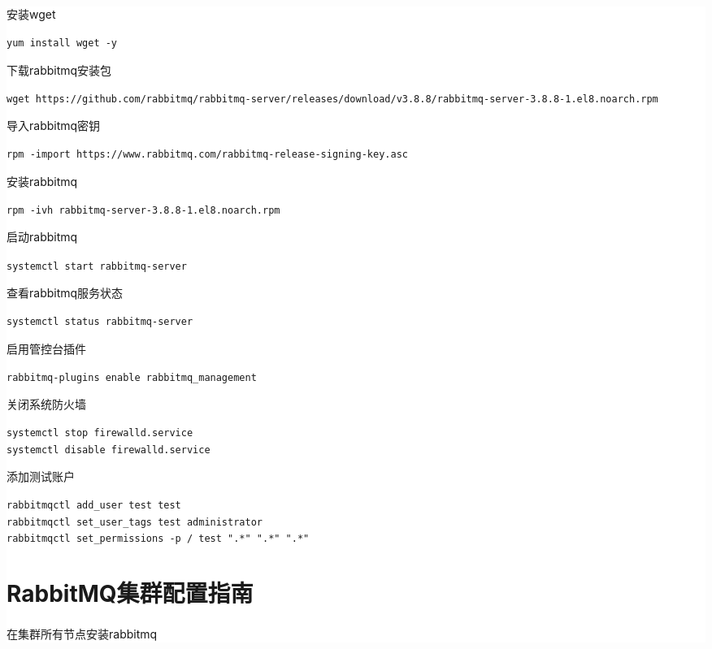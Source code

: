 安装wget

```
yum install wget -y
```

下载rabbitmq安装包

```
wget https://github.com/rabbitmq/rabbitmq-server/releases/download/v3.8.8/rabbitmq-server-3.8.8-1.el8.noarch.rpm
```

导入rabbitmq密钥

```
rpm -import https://www.rabbitmq.com/rabbitmq-release-signing-key.asc
```

安装rabbitmq

```
rpm -ivh rabbitmq-server-3.8.8-1.el8.noarch.rpm
```

启动rabbitmq

```
systemctl start rabbitmq-server
```

查看rabbitmq服务状态

```
systemctl status rabbitmq-server
```

启用管控台插件

```
rabbitmq-plugins enable rabbitmq_management
```

关闭系统防火墙

```
systemctl stop firewalld.service
systemctl disable firewalld.service
```

添加测试账户

```
rabbitmqctl add_user test test
rabbitmqctl set_user_tags test administrator
rabbitmqctl set_permissions -p / test ".*" ".*" ".*"
```

# RabbitMQ集群配置指南

在集群所有节点安装rabbitmq
